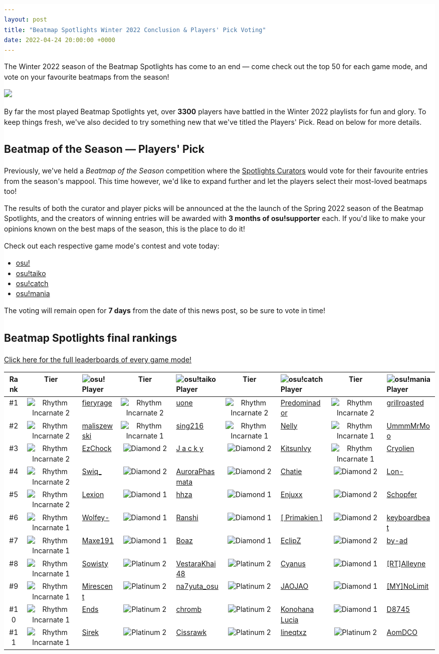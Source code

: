 ```yaml
---
layout: post
title: "Beatmap Spotlights Winter 2022 Conclusion & Players' Pick Voting"
date: 2022-04-24 20:00:00 +0000
---
```


The Winter 2022 season of the Beatmap Spotlights has come to an end⁠ — come check out the top 50 for each game mode, and vote on your favourite beatmaps from the season!

![](/wiki/shared/news/banners/beatmap-spotlights.jpg)

By far the most played Beatmap Spotlights yet, over **3300** players have battled in the Winter 2022 playlists for fun and glory. To keep things fresh, we've also decided to try something new that we've titled the Players' Pick. Read on below for more details.

## Beatmap of the Season — Players' Pick

Previously, we've held a *Beatmap of the Season* competition where the [Spotlights Curators](/wiki/Beatmap_Spotlights#curators) would vote for their favourite entries from the season's mappool. This time however, we'd like to expand further and let the players select their most-loved beatmaps too!

The results of both the curator and player picks will be announced at the the launch of the Spring 2022 season of the Beatmap Spotlights, and the creators of winning entries will be awarded with **3 months of osu!supporter** each. If you'd like to make your opinions known on the best maps of the season, this is the place to do it!

Check out each respective game mode's contest and vote today:

- [osu!](https://osu.ppy.sh/community/contests/143)
- [osu!taiko](https://osu.ppy.sh/community/contests/144)
- [osu!catch](https://osu.ppy.sh/community/contests/145)
- [osu!mania](https://osu.ppy.sh/community/contests/146)

The voting will remain open for **7 days** from the date of this news post, so be sure to vote in time!

## Beatmap Spotlights final rankings

[Click here for the full leaderboards of every game mode!](https://docs.google.com/spreadsheets/d/e/2PACX-1vSXMzFT-9-kfXPHj6tQ_wgqrhagZg4kvsfoTMp5xwpLJ-JLXqdKAZFxvInD9sSRmd_vxKQ_IM3drxHV/pubhtml#)

| Rank | Tier | ![][osu!] Player | Tier | ![][osu!taiko] Player | Tier | ![][osu!catch] Player | Tier | ![][osu!mania] Player |
| :-: | :-: | :-- | :-: | :-- | :-: | :-- | :-: | :-- |
| #1 | ![][winter-2022-osu!-ri-3] | [fieryrage](https://osu.ppy.sh/users/3533958) | ![][winter-2022-taiko-ri-3] | [uone](https://osu.ppy.sh/users/5321719) | ![][winter-2022-ctb-ri-3] | [Predominador](https://osu.ppy.sh/users/4568537) | ![][winter-2022-mania-ri-3] | [grillroasted](https://osu.ppy.sh/users/18271627) |
| #2 | ![][winter-2022-osu!-ri-3] | [maliszewski](https://osu.ppy.sh/users/12408961) | ![][winter-2022-taiko-ri-2] | [sing216](https://osu.ppy.sh/users/6096445) | ![][winter-2022-ctb-ri-2] | [Nelly](https://osu.ppy.sh/users/4741164) | ![][winter-2022-mania-ri-2] | [UmmmMrMoo](https://osu.ppy.sh/users/15314355) |
| #3 | ![][winter-2022-osu!-ri-3] | [EzChock](https://osu.ppy.sh/users/9276293) | ![][winter-2022-taiko-diamond-3] | [J a c k y](https://osu.ppy.sh/users/8011704) | ![][winter-2022-ctb-diamond-3] | [KitsunIvy](https://osu.ppy.sh/users/7055384) | ![][winter-2022-mania-ri-2] | [Cryolien](https://osu.ppy.sh/users/1626983) |
| #4 | ![][winter-2022-osu!-ri-3] | [Swiq_](https://osu.ppy.sh/users/11269055) | ![][winter-2022-taiko-diamond-3] | [AuroraPhasmata](https://osu.ppy.sh/users/13664116) | ![][winter-2022-ctb-diamond-3] | [Chatie](https://osu.ppy.sh/users/6524765) | ![][winter-2022-mania-diamond-3] | [Lon-](https://osu.ppy.sh/users/10946799) |
| #5 | ![][winter-2022-osu!-ri-3] | [Lexion](https://osu.ppy.sh/users/5271371) | ![][winter-2022-taiko-diamond-2] | [hhza](https://osu.ppy.sh/users/9370133) | ![][winter-2022-ctb-diamond-2] | [Enjuxx](https://osu.ppy.sh/users/10727985) | ![][winter-2022-mania-diamond-3] | [Schopfer](https://osu.ppy.sh/users/11270477) |
| #6 | ![][winter-2022-osu!-ri-2] | [Wolfey-](https://osu.ppy.sh/users/10504284) | ![][winter-2022-taiko-diamond-2] | [Ranshi](https://osu.ppy.sh/users/6680785) | ![][winter-2022-ctb-diamond-2] | [[ Primakien ]](https://osu.ppy.sh/users/23941998) | ![][winter-2022-mania-diamond-3] | [keyboardbeat](https://osu.ppy.sh/users/14631339) |
| #7 | ![][winter-2022-osu!-ri-2] | [Maxe191](https://osu.ppy.sh/users/2184751) | ![][winter-2022-taiko-diamond-2] | [Boaz](https://osu.ppy.sh/users/13302996) | ![][winter-2022-ctb-diamond-2] | [EclipZ](https://osu.ppy.sh/users/4586549) | ![][winter-2022-mania-diamond-3] | [by-ad](https://osu.ppy.sh/users/7439939) |
| #8 | ![][winter-2022-osu!-ri-2] | [Sowisty](https://osu.ppy.sh/users/6808620) | ![][winter-2022-taiko-platinum-3] | [VestaraKhai48](https://osu.ppy.sh/users/7257168) | ![][winter-2022-ctb-platinum-3] | [Cyanus](https://osu.ppy.sh/users/4624693) | ![][winter-2022-mania-diamond-2] | [[RT]Alleyne](https://osu.ppy.sh/users/11279273) |
| #9 | ![][winter-2022-osu!-ri-2] | [Mirescent](https://osu.ppy.sh/users/10731834) | ![][winter-2022-taiko-platinum-3] | [na7yuta_osu](https://osu.ppy.sh/users/22747806) | ![][winter-2022-ctb-platinum-3] | [JAOJAO](https://osu.ppy.sh/users/13240976) | ![][winter-2022-mania-diamond-2] | [[MY]NoLimit](https://osu.ppy.sh/users/11787977) |
| #10 | ![][winter-2022-osu!-ri-2] | [Ends](https://osu.ppy.sh/users/10814480) | ![][winter-2022-taiko-platinum-3] | [chromb](https://osu.ppy.sh/users/10238680) | ![][winter-2022-ctb-platinum-3] | [Konohana Lucia](https://osu.ppy.sh/users/8642224) | ![][winter-2022-mania-diamond-2] | [D8745](https://osu.ppy.sh/users/16707615) |
| #11 | ![][winter-2022-osu!-ri-2] | [Sirek](https://osu.ppy.sh/users/14666725) | ![][winter-2022-taiko-platinum-3] | [Cissrawk](https://osu.ppy.sh/users/6214893) | ![][winter-2022-ctb-platinum-3] | [lineqtxz](https://osu.ppy.sh/users/989542) | ![][winter-2022-mania-platinum-3] | [AomDCO](https://osu.ppy.sh/users/21072569) |

[osu!]: /wiki/shared/mode/osu.png "osu!"
[osu!taiko]: /wiki/shared/mode/taiko.png "osu!taiko"
[osu!catch]: /wiki/shared/mode/catch.png "osu!catch"
[osu!mania]: /wiki/shared/mode/mania.png "osu!mania"
[winter-2022-osu!-ri-3]: https://assets.ppy.sh/profile-badges/spotlights-2022/winter-2022-osu!-ri-3.png "Rhythm Incarnate 2"
[winter-2022-osu!-ri-2]: https://assets.ppy.sh/profile-badges/spotlights-2022/winter-2022-osu!-ri-2.png "Rhythm Incarnate 1"
[winter-2022-osu!-diamond-3]: https://assets.ppy.sh/profile-badges/spotlights-2022/winter-2022-osu!-diamond-3.png "Diamond 2"
[winter-2022-taiko-ri-3]: https://assets.ppy.sh/profile-badges/spotlights-2022/winter-2022-taiko-ri-3.png "Rhythm Incarnate 2"
[winter-2022-taiko-ri-2]: https://assets.ppy.sh/profile-badges/spotlights-2022/winter-2022-taiko-ri-2.png "Rhythm Incarnate 1"
[winter-2022-taiko-diamond-3]: https://assets.ppy.sh/profile-badges/spotlights-2022/winter-2022-taiko-diamond-3.png "Diamond 2"
[winter-2022-taiko-diamond-2]: https://assets.ppy.sh/profile-badges/spotlights-2022/winter-2022-taiko-diamond-2.png "Diamond 1"
[winter-2022-taiko-platinum-3]: https://assets.ppy.sh/profile-badges/spotlights-2022/winter-2022-taiko-platinum-3.png "Platinum 2"
[winter-2022-taiko-platinum-2]: https://assets.ppy.sh/profile-badges/spotlights-2022/winter-2022-taiko-platinum-2.png "Platinum 1"
[winter-2022-taiko-gold-3]: https://assets.ppy.sh/profile-badges/spotlights-2022/winter-2022-taiko-gold-3.png "Gold 2"
[winter-2022-taiko-gold-2]: https://assets.ppy.sh/profile-badges/spotlights-2022/winter-2022-taiko-gold-2.png "Gold 1"
[winter-2022-ctb-ri-3]: https://assets.ppy.sh/profile-badges/spotlights-2022/winter-2022-ctb-ri-3.png "Rhythm Incarnate 2"
[winter-2022-ctb-ri-2]: https://assets.ppy.sh/profile-badges/spotlights-2022/winter-2022-ctb-ri-2.png "Rhythm Incarnate 1"
[winter-2022-ctb-diamond-3]: https://assets.ppy.sh/profile-badges/spotlights-2022/winter-2022-ctb-diamond-3.png "Diamond 2"
[winter-2022-ctb-diamond-2]: https://assets.ppy.sh/profile-badges/spotlights-2022/winter-2022-ctb-diamond-2.png "Diamond 1"
[winter-2022-ctb-platinum-3]: https://assets.ppy.sh/profile-badges/spotlights-2022/winter-2022-ctb-platinum-3.png "Platinum 2"
[winter-2022-ctb-platinum-2]: https://assets.ppy.sh/profile-badges/spotlights-2022/winter-2022-ctb-platinum-2.png "Platinum 1"
[winter-2022-ctb-gold-3]: https://assets.ppy.sh/profile-badges/spotlights-2022/winter-2022-ctb-gold-3.png "Gold 2"
[winter-2022-ctb-gold-2]: https://assets.ppy.sh/profile-badges/spotlights-2022/winter-2022-ctb-gold-2.png "Gold 1"
[winter-2022-mania-ri-3]: https://assets.ppy.sh/profile-badges/spotlights-2022/winter-2022-mania-ri-3.png "Rhythm Incarnate 2"
[winter-2022-mania-ri-2]: https://assets.ppy.sh/profile-badges/spotlights-2022/winter-2022-mania-ri-2.png "Rhythm Incarnate 1"
[winter-2022-mania-diamond-3]: https://assets.ppy.sh/profile-badges/spotlights-2022/winter-2022-mania-diamond-3.png "Diamond 2"
[winter-2022-mania-diamond-2]: https://assets.ppy.sh/profile-badges/spotlights-2022/winter-2022-mania-diamond-2.png "Diamond 1"
[winter-2022-mania-platinum-3]: https://assets.ppy.sh/profile-badges/spotlights-2022/winter-2022-mania-platinum-3.png "Platinum 2"
[winter-2022-mania-platinum-2]: https://assets.ppy.sh/profile-badges/spotlights-2022/winter-2022-mania-platinum-2.png "Platinum 1"
[winter-2022-mania-gold-3]: https://assets.ppy.sh/profile-badges/spotlights-2022/winter-2022-mania-gold-3.png "Gold 2"